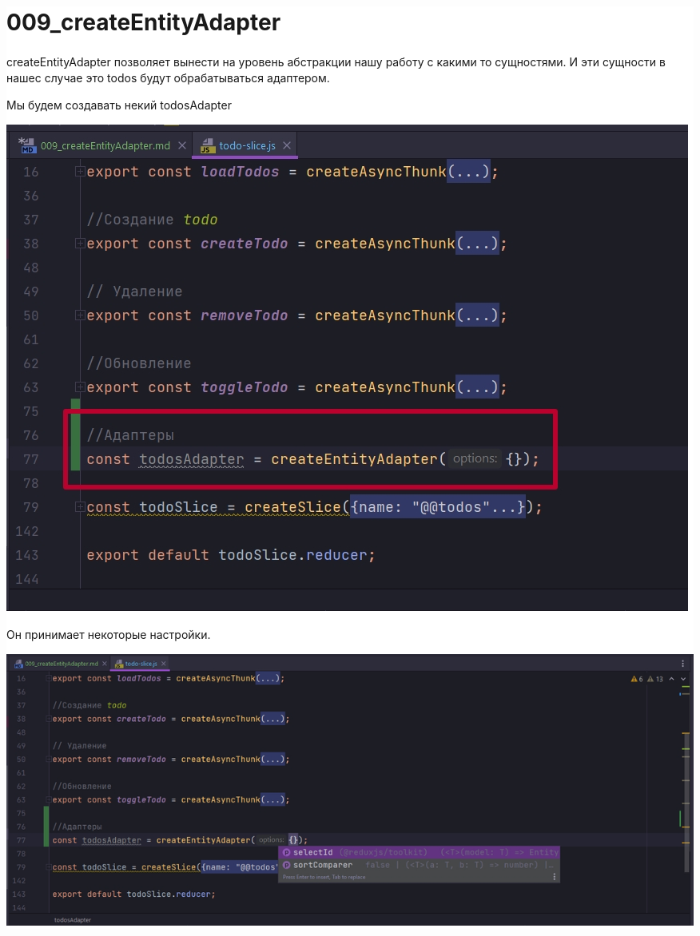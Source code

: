 # 009_createEntityAdapter

createEntityAdapter позволяет вынести на уровень абстракции нашу работу с какими то сущностями. И эти сущности в нашес случае это todos будут обрабатываться адаптером.

Мы будем создавать некий todosAdapter

![](img/001.jpg)

Он принимает некоторые настройки.

![](img/002.jpg)
